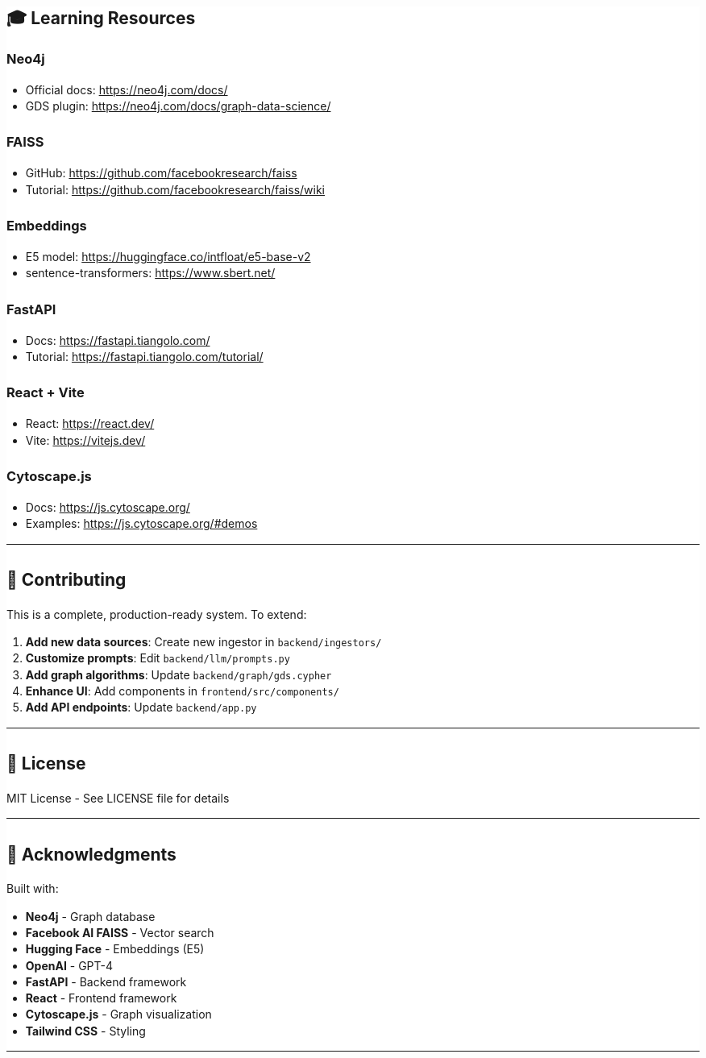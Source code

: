 
## 🎓 Learning Resources

### Neo4j
- Official docs: https://neo4j.com/docs/
- GDS plugin: https://neo4j.com/docs/graph-data-science/

### FAISS
- GitHub: https://github.com/facebookresearch/faiss
- Tutorial: https://github.com/facebookresearch/faiss/wiki

### Embeddings
- E5 model: https://huggingface.co/intfloat/e5-base-v2
- sentence-transformers: https://www.sbert.net/

### FastAPI
- Docs: https://fastapi.tiangolo.com/
- Tutorial: https://fastapi.tiangolo.com/tutorial/

### React + Vite
- React: https://react.dev/
- Vite: https://vitejs.dev/

### Cytoscape.js
- Docs: https://js.cytoscape.org/
- Examples: https://js.cytoscape.org/#demos

---

## 🤝 Contributing

This is a complete, production-ready system. To extend:

1. **Add new data sources**: Create new ingestor in `backend/ingestors/`
2. **Customize prompts**: Edit `backend/llm/prompts.py`
3. **Add graph algorithms**: Update `backend/graph/gds.cypher`
4. **Enhance UI**: Add components in `frontend/src/components/`
5. **Add API endpoints**: Update `backend/app.py`

---

## 📝 License

MIT License - See LICENSE file for details

---

## 🙏 Acknowledgments

Built with:
- **Neo4j** - Graph database
- **Facebook AI FAISS** - Vector search
- **Hugging Face** - Embeddings (E5)
- **OpenAI** - GPT-4
- **FastAPI** - Backend framework
- **React** - Frontend framework
- **Cytoscape.js** - Graph visualization
- **Tailwind CSS** - Styling

---
